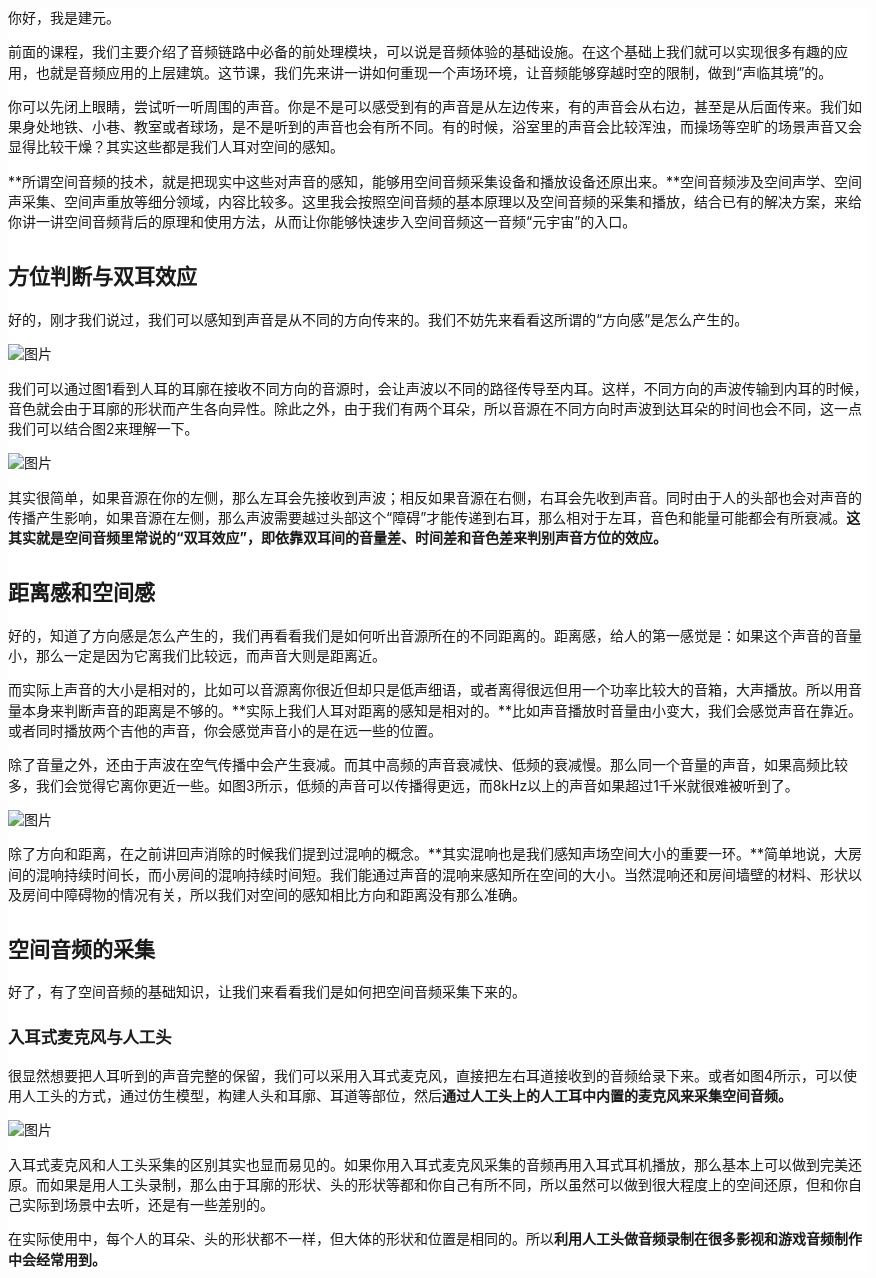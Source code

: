 你好，我是建元。

前面的课程，我们主要介绍了音频链路中必备的前处理模块，可以说是音频体验的基础设施。在这个基础上我们就可以实现很多有趣的应用，也就是音频应用的上层建筑。这节课，我们先来讲一讲如何重现一个声场环境，让音频能够穿越时空的限制，做到“声临其境”的。

你可以先闭上眼睛，尝试听一听周围的声音。你是不是可以感受到有的声音是从左边传来，有的声音会从右边，甚至是从后面传来。我们如果身处地铁、小巷、教室或者球场，是不是听到的声音也会有所不同。有的时候，浴室里的声音会比较浑浊，而操场等空旷的场景声音又会显得比较干燥？其实这些都是我们人耳对空间的感知。

**所谓空间音频的技术，就是把现实中这些对声音的感知，能够用空间音频采集设备和播放设备还原出来。**空间音频涉及空间声学、空间声采集、空间声重放等细分领域，内容比较多。这里我会按照空间音频的基本原理以及空间音频的采集和播放，结合已有的解决方案，来给你讲一讲空间音频背后的原理和使用方法，从而让你能够快速步入空间音频这一音频“元宇宙”的入口。

## 方位判断与双耳效应

好的，刚才我们说过，我们可以感知到声音是从不同的方向传来的。我们不妨先来看看这所谓的“方向感”是怎么产生的。

![图片](https://static001.geekbang.org/resource/image/66/8f/66523b97e3417844b740cf069dc6eb8f.png?wh=600x338 "图1 耳廓收音示意图")

我们可以通过图1看到人耳的耳廓在接收不同方向的音源时，会让声波以不同的路径传导至内耳。这样，不同方向的声波传输到内耳的时候，音色就会由于耳廓的形状而产生各向异性。除此之外，由于我们有两个耳朵，所以音源在不同方向时声波到达耳朵的时间也会不同，这一点我们可以结合图2来理解一下。

![图片](https://static001.geekbang.org/resource/image/4d/f0/4d318fc373076a03b0b293b98585f1f0.png?wh=450x235 "图2 双耳效应示意图")

其实很简单，如果音源在你的左侧，那么左耳会先接收到声波；相反如果音源在右侧，右耳会先收到声音。同时由于人的头部也会对声音的传播产生影响，如果音源在左侧，那么声波需要越过头部这个“障碍”才能传递到右耳，那么相对于左耳，音色和能量可能都会有所衰减。**这其实就是空间音频里常说的“双耳效应”，即依靠双耳间的音量差、时间差和音色差来判别声音方位的效应。**

## 距离感和空间感

好的，知道了方向感是怎么产生的，我们再看看我们是如何听出音源所在的不同距离的。距离感，给人的第一感觉是：如果这个声音的音量小，那么一定是因为它离我们比较远，而声音大则是距离近。

而实际上声音的大小是相对的，比如可以音源离你很近但却只是低声细语，或者离得很远但用一个功率比较大的音箱，大声播放。所以用音量本身来判断声音的距离是不够的。**实际上我们人耳对距离的感知是相对的。**比如声音播放时音量由小变大，我们会感觉声音在靠近。或者同时播放两个吉他的声音，你会感觉声音小的是在远一些的位置。

除了音量之外，还由于声波在空气传播中会产生衰减。而其中高频的声音衰减快、低频的衰减慢。那么同一个音量的声音，如果高频比较多，我们会觉得它离你更近一些。如图3所示，低频的声音可以传播得更远，而8kHz以上的声音如果超过1千米就很难被听到了。

![图片](https://static001.geekbang.org/resource/image/32/1d/323124fcbe169f409bef60ee598dd51d.png?wh=720x496 "图3 不同频率的声波空气衰减曲线")

除了方向和距离，在之前讲回声消除的时候我们提到过混响的概念。**其实混响也是我们感知声场空间大小的重要一环。**简单地说，大房间的混响持续时间长，而小房间的混响持续时间短。我们能通过声音的混响来感知所在空间的大小。当然混响还和房间墙壁的材料、形状以及房间中障碍物的情况有关，所以我们对空间的感知相比方向和距离没有那么准确。

## 空间音频的采集

好了，有了空间音频的基础知识，让我们来看看我们是如何把空间音频采集下来的。

### 入耳式麦克风与人工头

很显然想要把人耳听到的声音完整的保留，我们可以采用入耳式麦克风，直接把左右耳道接收到的音频给录下来。或者如图4所示，可以使用人工头的方式，通过仿生模型，构建人头和耳廓、耳道等部位，然后**通过人工头上的人工耳中内置的麦克风来采集空间音频。**

![图片](https://static001.geekbang.org/resource/image/fb/3f/fbb8e08157a4050b04cfb5e7b02bd33f.png?wh=1362x894 "图4 人工头示意图")

入耳式麦克风和人工头采集的区别其实也显而易见的。如果你用入耳式麦克风采集的音频再用入耳式耳机播放，那么基本上可以做到完美还原。而如果是用人工头录制，那么由于耳廓的形状、头的形状等都和你自己有所不同，所以虽然可以做到很大程度上的空间还原，但和你自己实际到场景中去听，还是有一些差别的。

在实际使用中，每个人的耳朵、头的形状都不一样，但大体的形状和位置是相同的。所以**利用人工头做音频录制在很多影视和游戏音频制作中会经常用到。**
